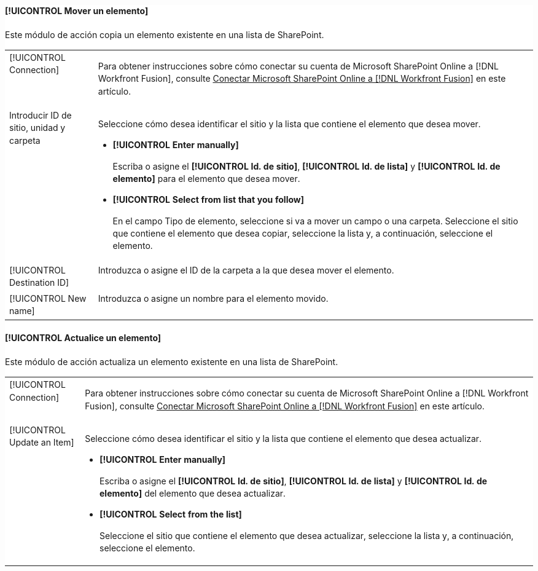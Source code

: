 #### [!UICONTROL Mover un elemento]

Este módulo de acción copia un elemento existente en una lista de SharePoint.

<table style="table-layout:auto"> 
 <col> 
 <col> 
 <tbody> 
  <tr> 
   <td role="rowheader">[!UICONTROL Connection]</td> 
   <td> <p>Para obtener instrucciones sobre cómo conectar su cuenta de Microsoft SharePoint Online a [!DNL Workfront Fusion], consulte <a href="#connect-microsoft-sharepoint-online-to-workfront-fusion" class="MCXref xref" data-mc-variable-override="">Conectar Microsoft SharePoint Online a [!DNL Workfront Fusion]</a> en este artículo.</p> </td> 
  </tr> 
  <tr> 
   <td role="rowheader">Introducir ID de sitio, unidad y carpeta</td> 
   <td> <p>Seleccione cómo desea identificar el sitio y la lista que contiene el elemento que desea mover.</p> 
    <ul> 
     <li> <p><strong>[!UICONTROL Enter manually]</strong> </p> <p>Escriba o asigne el <strong>[!UICONTROL Id. de sitio]</strong>, <strong>[!UICONTROL Id. de lista]</strong> y <strong>[!UICONTROL Id. de elemento]</strong> para el elemento que desea mover.</p> </li> 
     <li> <p><strong>[!UICONTROL Select from list that you follow]</strong> </p> <p>En el campo Tipo de elemento, seleccione si va a mover un campo o una carpeta. Seleccione el sitio que contiene el elemento que desea copiar, seleccione la lista y, a continuación, seleccione el elemento. </p> </li> 
    </ul> </td> 
  </tr> 
  <tr> 
   <td role="rowheader">[!UICONTROL Destination ID]</td> 
   <td> Introduzca o asigne el ID de la carpeta a la que desea mover el elemento. </td> 
  </tr> 
  <tr> 
   <td role="rowheader">[!UICONTROL New name]</td> 
   <td>Introduzca o asigne un nombre para el elemento movido. </td> 
  </tr> 
 </tbody> 
</table>

#### [!UICONTROL Actualice un elemento]

Este módulo de acción actualiza un elemento existente en una lista de SharePoint.

<table style="table-layout:auto"> 
 <col> 
 <col> 
 <tbody> 
  <tr> 
   <td role="rowheader">[!UICONTROL Connection]</td> 
   <td> <p>Para obtener instrucciones sobre cómo conectar su cuenta de Microsoft SharePoint Online a [!DNL Workfront Fusion], consulte <a href="#connect-microsoft-sharepoint-online-to-workfront-fusion" class="MCXref xref" data-mc-variable-override="">Conectar Microsoft SharePoint Online a [!DNL Workfront Fusion]</a> en este artículo.</p> </td> 
  </tr> 
  <tr> 
   <td role="rowheader">[!UICONTROL Update an Item]</td> 
   <td> <p>Seleccione cómo desea identificar el sitio y la lista que contiene el elemento que desea actualizar.</p> 
    <ul> 
     <li> <p><strong>[!UICONTROL Enter manually]</strong> </p> <p>Escriba o asigne el <strong>[!UICONTROL Id. de sitio]</strong>, <strong>[!UICONTROL Id. de lista]</strong> y <strong>[!UICONTROL Id. de elemento]</strong> del elemento que desea actualizar.</p> </li> 
     <li> <p><strong>[!UICONTROL Select from the list]</strong> </p> <p>Seleccione el sitio que contiene el elemento que desea actualizar, seleccione la lista y, a continuación, seleccione el elemento. </p> </li> 